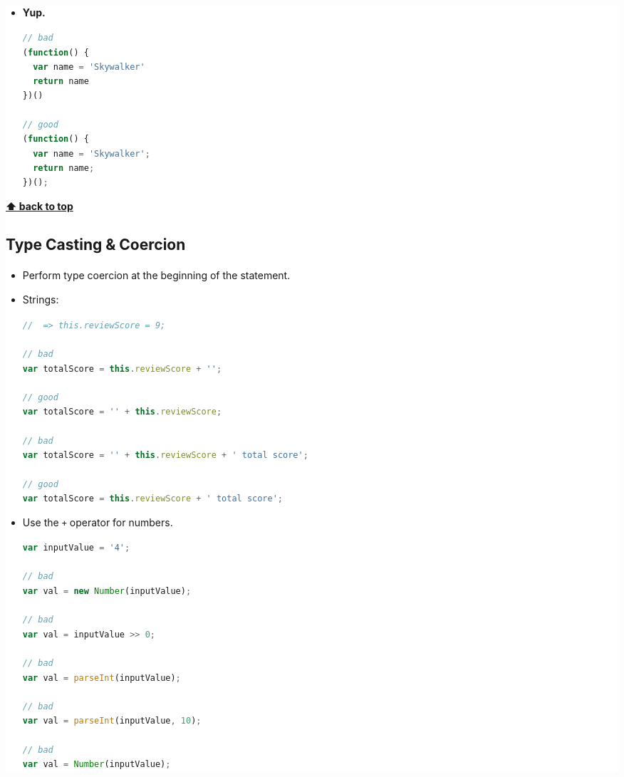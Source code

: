   - **Yup.**

    ```javascript
    // bad
    (function() {
      var name = 'Skywalker'
      return name
    })()

    // good
    (function() {
      var name = 'Skywalker';
      return name;
    })();
    ```

**[⬆ back to top](#table-of-contents)**


## Type Casting & Coercion

  - Perform type coercion at the beginning of the statement.
  - Strings:

    ```javascript
    //  => this.reviewScore = 9;

    // bad
    var totalScore = this.reviewScore + '';

    // good
    var totalScore = '' + this.reviewScore;

    // bad
    var totalScore = '' + this.reviewScore + ' total score';

    // good
    var totalScore = this.reviewScore + ' total score';
    ```

  - Use the `+` operator for numbers.

    ```javascript
    var inputValue = '4';

    // bad
    var val = new Number(inputValue);

    // bad
    var val = inputValue >> 0;
    
    // bad
    var val = parseInt(inputValue);

    // bad
    var val = parseInt(inputValue, 10);

    // bad
    var val = Number(inputValue);
    